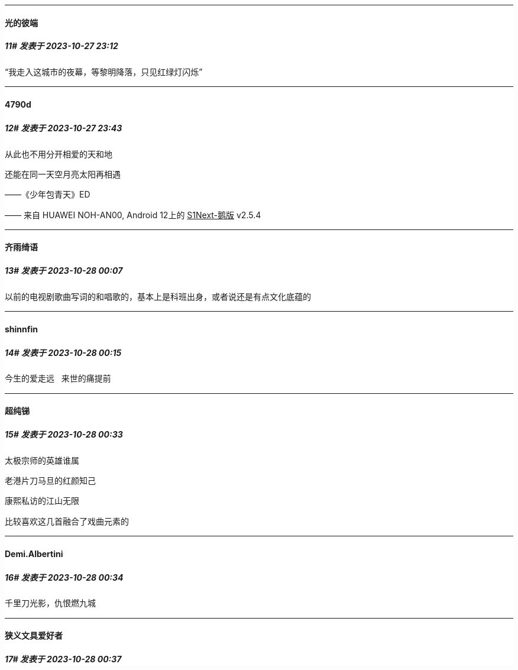 *****

####  光的彼端  
##### 11#       发表于 2023-10-27 23:12

“我走入这城市的夜幕，等黎明降落，只见红绿灯闪烁”

*****

####  4790d  
##### 12#       发表于 2023-10-27 23:43

从此也不用分开相爱的天和地

还能在同一天空月亮太阳再相遇

——《少年包青天》ED

—— 来自 HUAWEI NOH-AN00, Android 12上的 [S1Next-鹅版](https://github.com/ykrank/S1-Next/releases) v2.5.4

*****

####  齐雨绮语  
##### 13#       发表于 2023-10-28 00:07

以前的电视剧歌曲写词的和唱歌的，基本上是科班出身，或者说还是有点文化底蕴的

*****

####  shinnfin  
##### 14#       发表于 2023-10-28 00:15

今生的爱走远   来世的痛提前

*****

####  超纯锑  
##### 15#       发表于 2023-10-28 00:33

太极宗师的英雄谁属

老港片刀马旦的红颜知己

康熙私访的江山无限

比较喜欢这几首融合了戏曲元素的

*****

####  Demi.Albertini  
##### 16#       发表于 2023-10-28 00:34

千里刀光影，仇恨燃九城

*****

####  狭义文具爱好者  
##### 17#       发表于 2023-10-28 00:37
